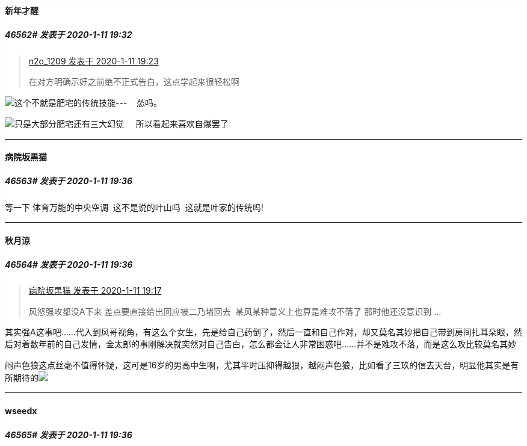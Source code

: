 ####  新年才醒  
##### 46562#       发表于 2020-1-11 19:32



<blockquote><a href="httphttps://bbs.saraba1st.com/2b/forum.php?mod=redirect&amp;goto=findpost&amp;pid=46155063&amp;ptid=1831320" target="_blank">n2o_1209 发表于 2020-1-11 19:23</a>

在对方明确示好之前绝不正式告白，这点学起来很轻松啊</blockquote>
<img src="https://static.saraba1st.com/image/smiley/face2017/045.png" referrerpolicy="no-referrer">这个不就是肥宅的传统技能---    怂吗。

<img src="https://static.saraba1st.com/image/smiley/face2017/037.png" referrerpolicy="no-referrer">只是大部分肥宅还有三大幻觉     所以看起来喜欢自爆罢了







-----

####  病院坂黒猫  
##### 46563#       发表于 2020-1-11 19:36




等一下 体育万能的中央空调  这不是说的叶山吗  这就是叶家的传统吗!







-----

####  秋月涼  
##### 46564#       发表于 2020-1-11 19:36



<blockquote><a href="httphttps://bbs.saraba1st.com/2b/forum.php?mod=redirect&amp;goto=findpost&amp;pid=46155002&amp;ptid=1831320" target="_blank">病院坂黒猫 发表于 2020-1-11 19:17</a>

风怒强攻都没A下来 差点要直接给出回应被二乃堵回去  某风某种意义上也算是难攻不落了 那时他还没意识到 ...</blockquote>
其实强A这事吧……代入到风哥视角，有这么个女生，先是给自己药倒了，然后一直和自己作对，却又莫名其妙把自己带到房间扎耳朵眼，然后对着数年前的自己发情，金太郎的事刚解决就突然对自己告白，怎么都会让人非常困惑吧……并不是难攻不落，而是这么攻比较莫名其妙

闷声色狼这点丝毫不值得怀疑，这可是16岁的男高中生啊，尤其平时压抑得越狠，越闷声色狼，比如看了三玖的信去天台，明显他其实是有所期待的<img src="https://static.saraba1st.com/image/smiley/face2017/064.png" referrerpolicy="no-referrer">







-----

####  wseedx  
##### 46565#       发表于 2020-1-11 19:36


